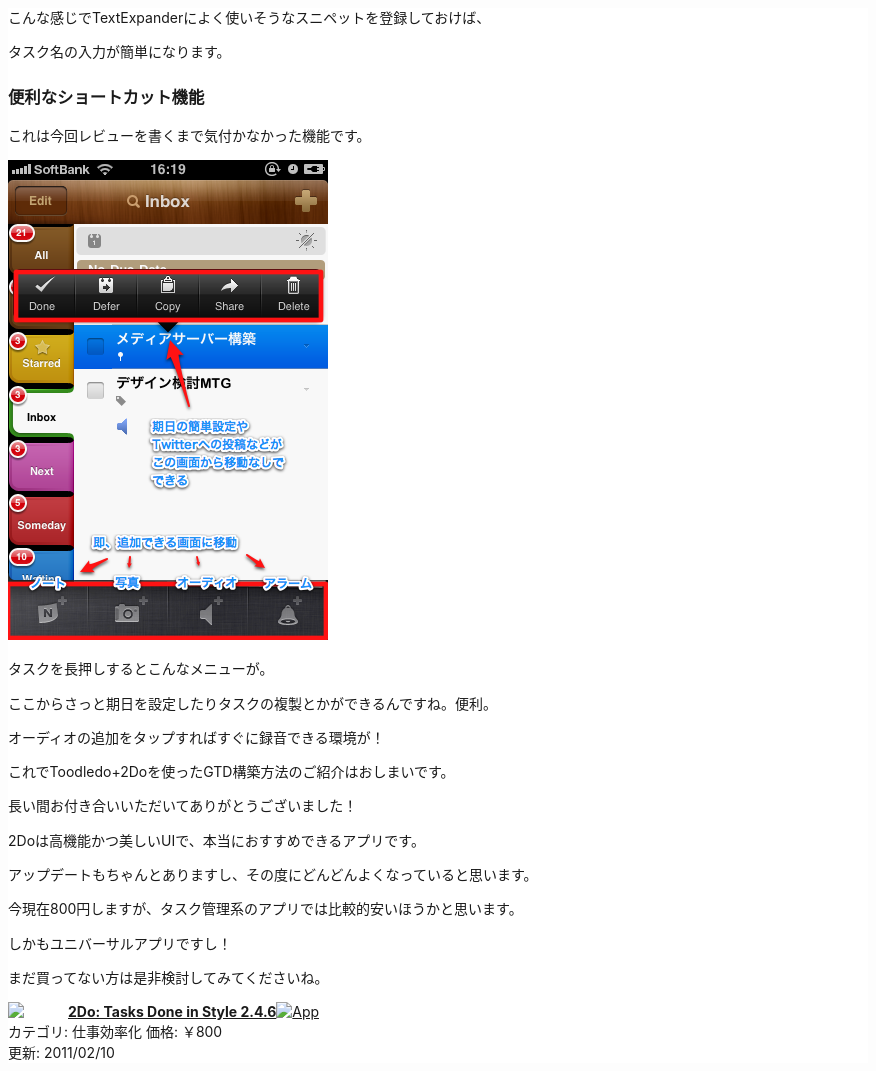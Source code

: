 こんな感じでTextExpanderによく使いそうなスニペットを登録しておけば、

タスク名の入力が簡単になります。

### 便利なショートカット機能

これは今回レビューを書くまで気付かなかった機能です。

![2Do](./1000000131.png)

タスクを長押しするとこんなメニューが。

ここからさっと期日を設定したりタスクの複製とかができるんですね。便利。

オーディオの追加をタップすればすぐに録音できる環境が！



これでToodledo+2Doを使ったGTD構築方法のご紹介はおしまいです。

長い間お付き合いいただいてありがとうございました！

2Doは高機能かつ美しいUIで、本当におすすめできるアプリです。

アップデートもちゃんとありますし、その度にどんどんよくなっていると思います。

今現在800円しますが、タスク管理系のアプリでは比較的安いほうかと思います。

しかもユニバーサルアプリですし！

まだ買ってない方は是非検討してみてくださいね。

<img width="60" class="alignleft" align="left" src="http://a4.phobos.apple.com/us/r1000/029/Purple/05/6d/69/mzi.sepzrxsy.75x75-65.jpg" /> <a rel="nofollow" target="_blank" href="http://itunes.apple.com/jp/app/2do-tasks-done-in-style/id303656546?mt=8&#038;uo=4&#038;at=11l9Ag"><strong>2Do: Tasks Done in Style 2.4.6</strong></a><a rel="nofollow" target="_blank" href="http://itunes.apple.com/jp/app/2do-tasks-done-in-style/id303656546?mt=8&#038;uo=4&#038;at=11l9Ag"><img src="http://ax.phobos.apple.com.edgesuite.net/images/web/linkmaker/badge_appstore-sm.gif" alt="App" /></a>  
カテゴリ: 仕事効率化 価格: ￥800  
更新: 2011/02/10<br style="clear:both;" />

